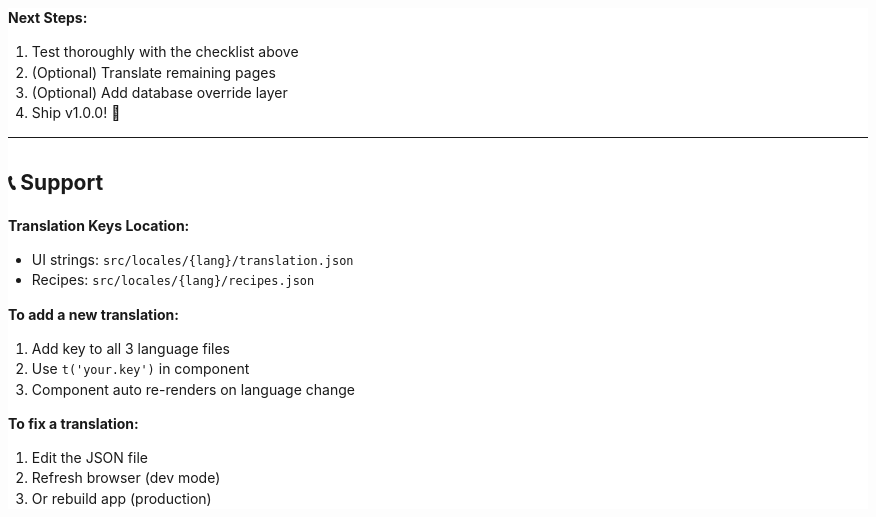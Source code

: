 **Next Steps:**
1. Test thoroughly with the checklist above
2. (Optional) Translate remaining pages
3. (Optional) Add database override layer
4. Ship v1.0.0! 🚀

---

## 📞 Support

**Translation Keys Location:**
- UI strings: `src/locales/{lang}/translation.json`
- Recipes: `src/locales/{lang}/recipes.json`

**To add a new translation:**
1. Add key to all 3 language files
2. Use `t('your.key')` in component
3. Component auto re-renders on language change

**To fix a translation:**
1. Edit the JSON file
2. Refresh browser (dev mode)
3. Or rebuild app (production)

